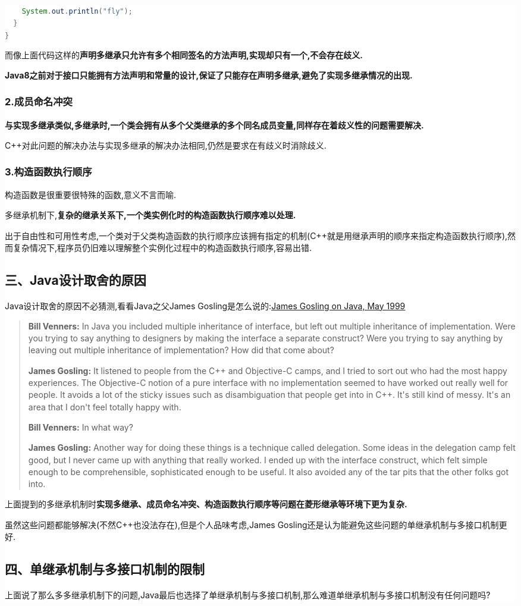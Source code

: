 ```java
    System.out.println("fly");
  }
}
```
而像上面代码这样的**声明多继承只允许有多个相同签名的方法声明,实现却只有一个,不会存在歧义.**

**Java8之前对于接口只能拥有方法声明和常量的设计,保证了只能存在声明多继承,避免了实现多继承情况的出现.**

### 2.成员命名冲突

**与实现多继承类似,多继承时,一个类会拥有从多个父类继承的多个同名成员变量,同样存在着歧义性的问题需要解决.**

C++对此问题的解决办法与实现多继承的解决办法相同,仍然是要求在有歧义时消除歧义.

### 3.构造函数执行顺序

构造函数是很重要很特殊的函数,意义不言而喻.

多继承机制下,**复杂的继承关系下,一个类实例化时的构造函数执行顺序难以处理.**

出于自由性和可用性考虑,一个类对于父类构造函数的执行顺序应该拥有指定的机制(C++就是用继承声明的顺序来指定构造函数执行顺序),然而复杂情况下,程序员仍旧难以理解整个实例化过程中的构造函数执行顺序,容易出错.

## 三、Java设计取舍的原因
Java设计取舍的原因不必猜测,看看Java之父James Gosling是怎么说的:[James Gosling on Java, May 1999](https://link.zhihu.com/?target=http%3A//www.artima.com/intv/gosling13.html)

>**Bill Venners:** In Java you included multiple inheritance of interface, but left out multiple inheritance of implementation. Were you trying to say anything to designers by making the interface a separate construct? Were you trying to say anything by leaving out multiple inheritance of implementation? How did that come about?
>
>**James Gosling:** It listened to people from the C++ and Objective-C camps, and I tried to sort out who had the most happy experiences. The Objective-C notion of a pure interface with no implementation seemed to have worked out really well for people. It avoids a lot of the sticky issues such as disambiguation that people get into in C++. It's still kind of messy. It's an area that I don't feel totally happy with.
>
>**Bill Venners:** In what way?
>
>**James Gosling:**  Another way for doing these things is a technique called delegation. Some ideas in the delegation camp felt good, but I never came up with anything that really worked. I ended up with the interface construct, which felt simple enough to be comprehensible, sophisticated enough to be useful. It also avoided any of the tar pits that the other folks got into.


上面提到的多继承机制时**实现多继承、成员命名冲突、构造函数执行顺序等问题在菱形继承等环境下更为复杂.**

虽然这些问题都能够解决(不然C++也没法存在),但是个人品味考虑,James Gosling还是认为能避免这些问题的单继承机制与多接口机制更好.

## 四、单继承机制与多接口机制的限制

上面说了那么多多继承机制下的问题,Java最后也选择了单继承机制与多接口机制,那么难道单继承机制与多接口机制没有任何问题吗?
